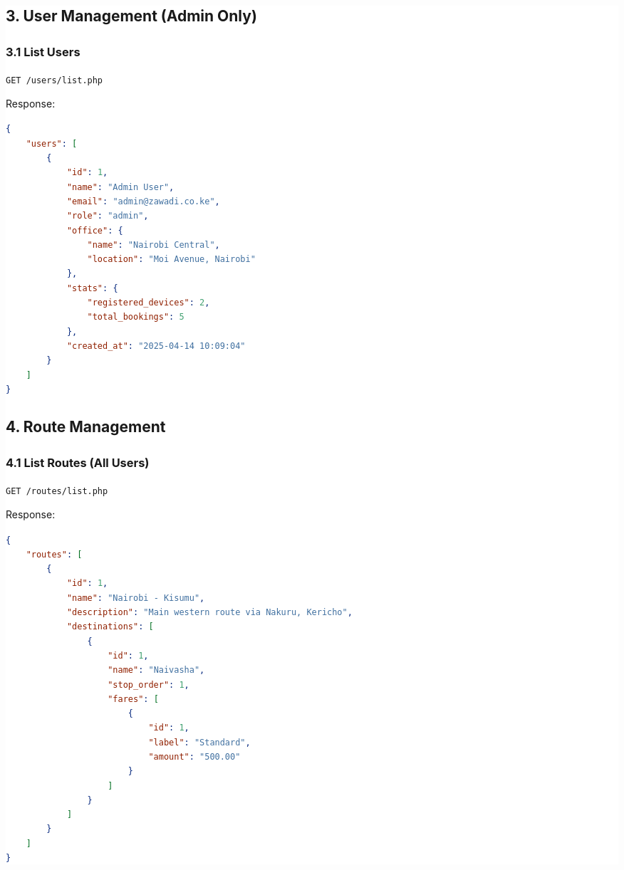 ## 3. User Management (Admin Only)

### 3.1 List Users
```http
GET /users/list.php
```

Response:
```json
{
    "users": [
        {
            "id": 1,
            "name": "Admin User",
            "email": "admin@zawadi.co.ke",
            "role": "admin",
            "office": {
                "name": "Nairobi Central",
                "location": "Moi Avenue, Nairobi"
            },
            "stats": {
                "registered_devices": 2,
                "total_bookings": 5
            },
            "created_at": "2025-04-14 10:09:04"
        }
    ]
}
```

## 4. Route Management

### 4.1 List Routes (All Users)
```http
GET /routes/list.php
```

Response:
```json
{
    "routes": [
        {
            "id": 1,
            "name": "Nairobi - Kisumu",
            "description": "Main western route via Nakuru, Kericho",
            "destinations": [
                {
                    "id": 1,
                    "name": "Naivasha",
                    "stop_order": 1,
                    "fares": [
                        {
                            "id": 1,
                            "label": "Standard",
                            "amount": "500.00"
                        }
                    ]
                }
            ]
        }
    ]
}
```

